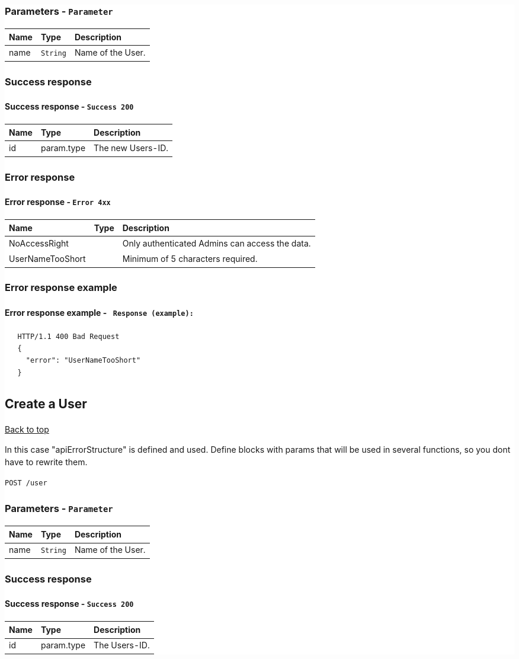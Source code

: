 ### Parameters - `Parameter`
| Name     | Type       | Description                           |
|:---------|:-----------|:--------------------------------------|
| name | `String` | Name of the User. |


### Success response
#### Success response - `Success 200`
| Name     | Type       | Description                           |
|:---------|:-----------|:--------------------------------------|
| id | param.type | The new Users-ID. |


### Error response
#### Error response - `Error 4xx`
| Name     | Type       | Description                           |
|:---------|:-----------|:--------------------------------------|
| NoAccessRight |  | Only authenticated Admins can access the data. |
| UserNameTooShort |  | Minimum of 5 characters required. |

### Error response example
#### Error response example - ` Response (example):`

```
   HTTP/1.1 400 Bad Request
   {
     "error": "UserNameTooShort"
   }

```
## <a name='Create-a-User'></a> Create a User
[Back to top](#top)

In this case "apiErrorStructure" is defined and used.
Define blocks with params that will be used in several functions, so you dont have to rewrite them.

```
POST /user
```

### Parameters - `Parameter`
| Name     | Type       | Description                           |
|:---------|:-----------|:--------------------------------------|
| name | `String` | Name of the User. |


### Success response
#### Success response - `Success 200`
| Name     | Type       | Description                           |
|:---------|:-----------|:--------------------------------------|
| id | param.type | The Users-ID. |
